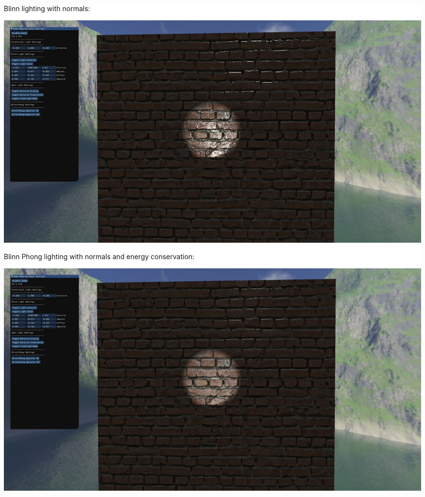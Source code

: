 Blinn lighting with normals:
<a name="instanced-teapots"></a>
<p align="center"><img width=100% src="Resources/Images/Lighting/blinn-normal.jpg?raw=true"></p>

Blinn Phong lighting with normals and energy conservation:
<a name="instanced-teapots"></a>
<p align="center"><img width=100% src="Resources/Images/Lighting/blinn-phong-normal.jpg?raw=true"></p>
